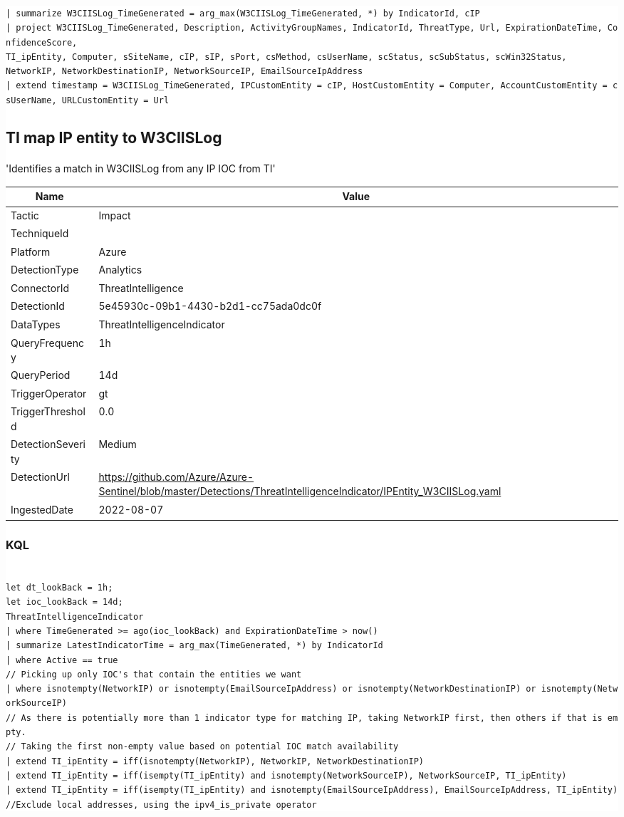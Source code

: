 ```kql
| summarize W3CIISLog_TimeGenerated = arg_max(W3CIISLog_TimeGenerated, *) by IndicatorId, cIP
| project W3CIISLog_TimeGenerated, Description, ActivityGroupNames, IndicatorId, ThreatType, Url, ExpirationDateTime, ConfidenceScore,
TI_ipEntity, Computer, sSiteName, cIP, sIP, sPort, csMethod, csUserName, scStatus, scSubStatus, scWin32Status,
NetworkIP, NetworkDestinationIP, NetworkSourceIP, EmailSourceIpAddress
| extend timestamp = W3CIISLog_TimeGenerated, IPCustomEntity = cIP, HostCustomEntity = Computer, AccountCustomEntity = csUserName, URLCustomEntity = Url

```

## TI map IP entity to W3CIISLog

'Identifies a match in W3CIISLog from any IP IOC from TI'

|Name | Value |
| --- | --- |
|Tactic | Impact|
|TechniqueId | |
|Platform | Azure|
|DetectionType | Analytics |
|ConnectorId | ThreatIntelligence |
|DetectionId | 5e45930c-09b1-4430-b2d1-cc75ada0dc0f |
|DataTypes | ThreatIntelligenceIndicator |
|QueryFrequency | 1h |
|QueryPeriod | 14d |
|TriggerOperator | gt |
|TriggerThreshold | 0.0 |
|DetectionSeverity | Medium |
|DetectionUrl | https://github.com/Azure/Azure-Sentinel/blob/master/Detections/ThreatIntelligenceIndicator/IPEntity_W3CIISLog.yaml |
|IngestedDate | 2022-08-07 |

### KQL
```kql

let dt_lookBack = 1h;
let ioc_lookBack = 14d;
ThreatIntelligenceIndicator
| where TimeGenerated >= ago(ioc_lookBack) and ExpirationDateTime > now()
| summarize LatestIndicatorTime = arg_max(TimeGenerated, *) by IndicatorId
| where Active == true
// Picking up only IOC's that contain the entities we want
| where isnotempty(NetworkIP) or isnotempty(EmailSourceIpAddress) or isnotempty(NetworkDestinationIP) or isnotempty(NetworkSourceIP)
// As there is potentially more than 1 indicator type for matching IP, taking NetworkIP first, then others if that is empty.
// Taking the first non-empty value based on potential IOC match availability
| extend TI_ipEntity = iff(isnotempty(NetworkIP), NetworkIP, NetworkDestinationIP)
| extend TI_ipEntity = iff(isempty(TI_ipEntity) and isnotempty(NetworkSourceIP), NetworkSourceIP, TI_ipEntity)
| extend TI_ipEntity = iff(isempty(TI_ipEntity) and isnotempty(EmailSourceIpAddress), EmailSourceIpAddress, TI_ipEntity)
//Exclude local addresses, using the ipv4_is_private operator
```